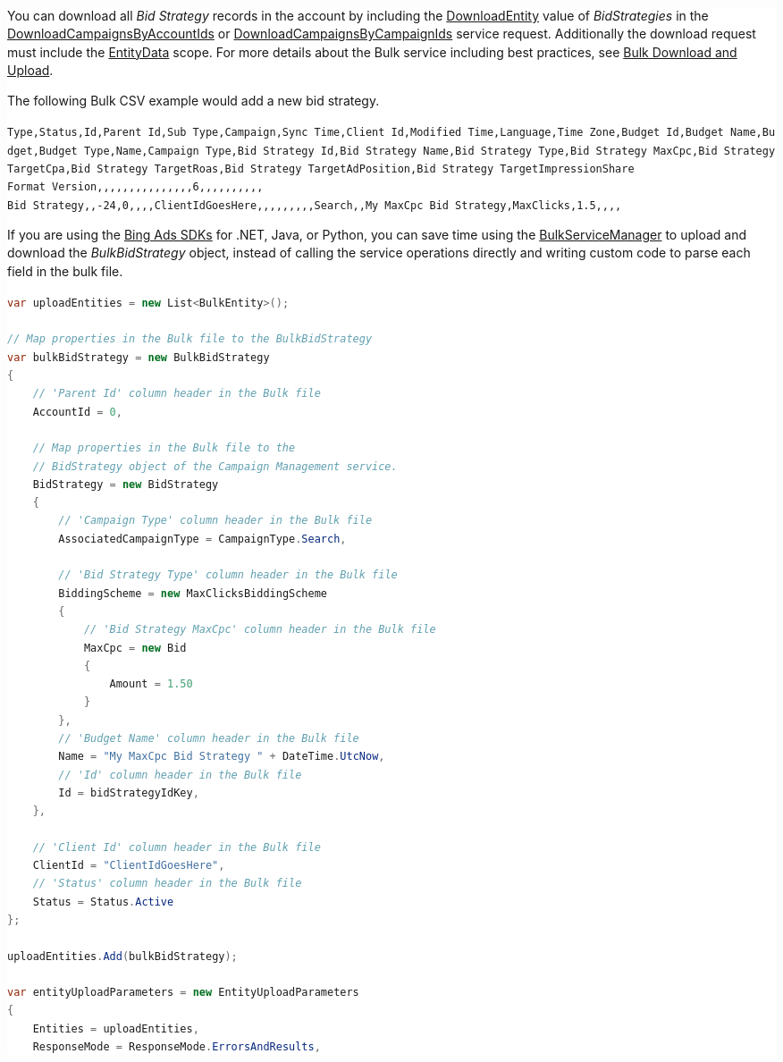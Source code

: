 You can download all *Bid Strategy* records in the account by including the [DownloadEntity](downloadentity.md) value of *BidStrategies* in the [DownloadCampaignsByAccountIds](downloadcampaignsbyaccountids.md) or [DownloadCampaignsByCampaignIds](downloadcampaignsbycampaignids.md) service request. Additionally the download request must include the [EntityData](datascope.md#entitydata) scope. For more details about the Bulk service including best practices, see [Bulk Download and Upload](../guides/bulk-download-upload.md).

The following Bulk CSV example would add a new bid strategy. 

```csv
Type,Status,Id,Parent Id,Sub Type,Campaign,Sync Time,Client Id,Modified Time,Language,Time Zone,Budget Id,Budget Name,Budget,Budget Type,Name,Campaign Type,Bid Strategy Id,Bid Strategy Name,Bid Strategy Type,Bid Strategy MaxCpc,Bid Strategy TargetCpa,Bid Strategy TargetRoas,Bid Strategy TargetAdPosition,Bid Strategy TargetImpressionShare
Format Version,,,,,,,,,,,,,,,6,,,,,,,,,,
Bid Strategy,,-24,0,,,,ClientIdGoesHere,,,,,,,,,Search,,My MaxCpc Bid Strategy,MaxClicks,1.5,,,,
```

If you are using the [Bing Ads SDKs](../guides/client-libraries.md) for .NET, Java, or Python, you can save time using the [BulkServiceManager](../guides/sdk-bulk-service-manager.md) to upload and download the *BulkBidStrategy* object, instead of calling the service operations directly and writing custom code to parse each field in the bulk file. 

```csharp
var uploadEntities = new List<BulkEntity>();

// Map properties in the Bulk file to the BulkBidStrategy
var bulkBidStrategy = new BulkBidStrategy
{
    // 'Parent Id' column header in the Bulk file
    AccountId = 0,

    // Map properties in the Bulk file to the 
    // BidStrategy object of the Campaign Management service.
    BidStrategy = new BidStrategy
    {
        // 'Campaign Type' column header in the Bulk file
        AssociatedCampaignType = CampaignType.Search,

        // 'Bid Strategy Type' column header in the Bulk file
        BiddingScheme = new MaxClicksBiddingScheme
        {
            // 'Bid Strategy MaxCpc' column header in the Bulk file
            MaxCpc = new Bid
            {
                Amount = 1.50
            }
        },
        // 'Budget Name' column header in the Bulk file
        Name = "My MaxCpc Bid Strategy " + DateTime.UtcNow,
        // 'Id' column header in the Bulk file
        Id = bidStrategyIdKey,
    },

    // 'Client Id' column header in the Bulk file
    ClientId = "ClientIdGoesHere",
    // 'Status' column header in the Bulk file
    Status = Status.Active
};

uploadEntities.Add(bulkBidStrategy);

var entityUploadParameters = new EntityUploadParameters
{
    Entities = uploadEntities,
    ResponseMode = ResponseMode.ErrorsAndResults,
```